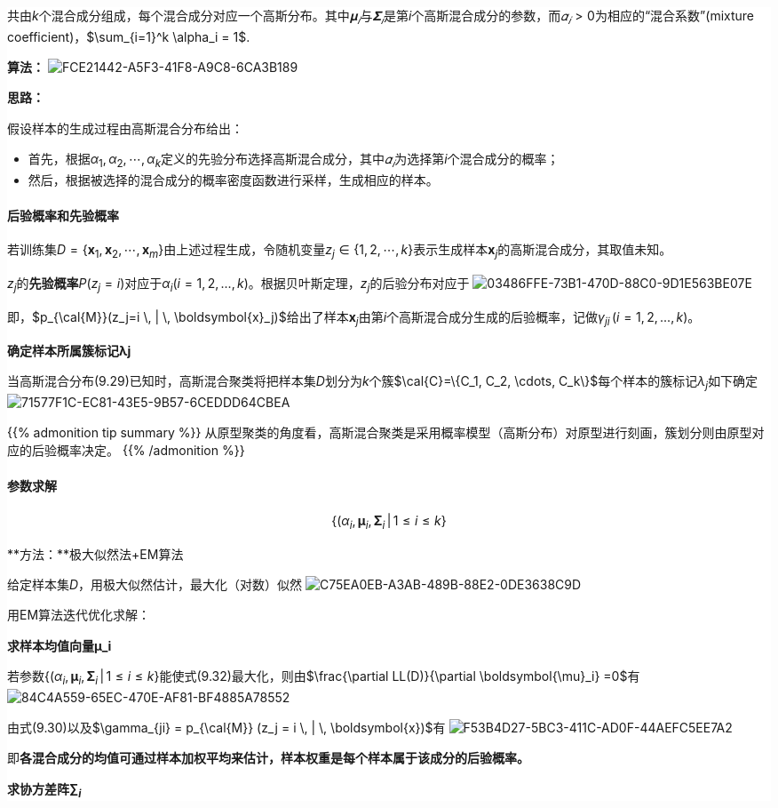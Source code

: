 共由$k$个混合成分组成，每个混合成分对应一个高斯分布。其中$𝛍_𝑖$与$𝚺_𝑖$是第$i$个高斯混合成分的参数，而$𝛼_𝑖>0$为相应的“混合系数”(mixture coefficient)，$\sum_{i=1}^k \alpha_i = 1$.

**算法：**
![FCE21442-A5F3-41F8-A9C8-6CA3B189](https://i.loli.net/2019/04/01/5ca220a1f316f.png)

**思路：**

假设样本的生成过程由高斯混合分布给出：

* 首先，根据$\alpha_1,\alpha_2,\cdots,\alpha_k$定义的先验分布选择高斯混合成分，其中$𝛼_𝑖$为选择第$i$个混合成分的概率；
* 然后，根据被选择的混合成分的概率密度函数进行采样，生成相应的样本。

#### 后验概率和先验概率

若训练集$D = \{\boldsymbol{x}_1, \boldsymbol{x}_2, \cdots, \boldsymbol{x}_m\}$由上述过程生成，令随机变量$z_j \in \{1,2,\cdots,k\}$表示生成样本$\boldsymbol{x}_j$的高斯混合成分，其取值未知。

$z_j$的**先验概率**$P(z_j=i)$对应于$α_i(i=1,2,...,k)$。根据贝叶斯定理，$z_j$的后验分布对应于
![03486FFE-73B1-470D-88C0-9D1E563BE07E](https://i.loli.net/2019/04/01/5ca220c0424aa.png)


即，$p_{\cal{M}}(z_j=i \, | \, \boldsymbol{x}_j)$给出了样本$\boldsymbol{x}_j$由第$i$个高斯混合成分生成的后验概率，记做$γ_{ji}\, (i=1, 2, ..., k)$。

**确定样本所属簇标记λj**

当高斯混合分布(9.29)已知时，高斯混合聚类将把样本集$D$划分为$k$个簇$\cal{C}=\{C_1, C_2, \cdots, C_k\}$每个样本的簇标记$λ_j$如下确定
![71577F1C-EC81-43E5-9B57-6CEDDD64CBEA](https://i.loli.net/2019/04/01/5ca22094ac43d.png)

{{% admonition tip summary %}}
从原型聚类的角度看，高斯混合聚类是采用概率模型（高斯分布）对原型进行刻画，簇划分则由原型对应的后验概率决定。
{{% /admonition %}}

#### 参数求解
 $$\{ (\alpha_i, \boldsymbol{\mu}_i, \boldsymbol{\Sigma}_i \, | \, 1 \leq i \leq k\}$$

**方法：**极大似然法+EM算法

给定样本集$D$，用极大似然估计，最大化（对数）似然
![C75EA0EB-A3AB-489B-88E2-0DE3638C9D](https://i.loli.net/2019/04/01/5ca220c04f053.png)

用EM算法迭代优化求解：

**求样本均值向量μ_i**

若参数$\{ (\alpha_i, \boldsymbol{\mu}_i, \boldsymbol{\Sigma}_i \, | \, 1 \leq i \leq k\}$能使式(9.32)最大化，则由$\frac{\partial LL(D)}{\partial \boldsymbol{\mu}_i} =0$有
![84C4A559-65EC-470E-AF81-BF4885A78552](https://i.loli.net/2019/04/01/5ca220b7d522a.png)

由式(9.30)以及$\gamma_{ji} = p_{\cal{M}} (z_j = i \, | \, \boldsymbol{x})$有
![F53B4D27-5BC3-411C-AD0F-44AEFC5EE7A2](https://i.loli.net/2019/04/01/5ca220c051c89.png)

即**各混合成分的均值可通过样本加权平均来估计，样本权重是每个样本属于该成分的后验概率。**

**求协方差阵$∑_i$**
